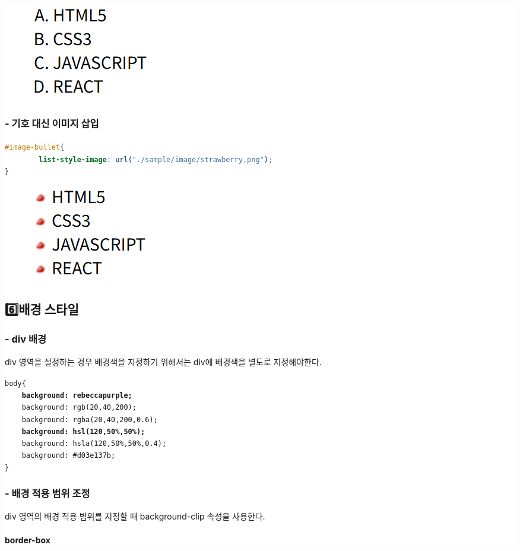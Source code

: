 <figure><img src="../.gitbook/assets/image (68).png" alt=""><figcaption></figcaption></figure>

### - 기호 대신 이미지 삽입

```css
#image-bullet{
        list-style-image: url("./sample/image/strawberry.png");
}
```

<figure><img src="../.gitbook/assets/image (69).png" alt=""><figcaption></figcaption></figure>



## 6️⃣배경 스타일

### - div 배경

div 영역을 설정하는 경우 배경색을 지정하기 위해서는 div에 배경색을 별도로 지정해야한다.

<pre class="language-css"><code class="lang-css">body{
<strong>    background: rebeccapurple;
</strong>    background: rgb(20,40,200);
    background: rgba(20,40,200,0.6);
<strong>    background: hsl(120,50%,50%);
</strong>    background: hsla(120,50%,50%,0.4);
    background: #d03e137b;
}
</code></pre>

### - 배경 적용 범위 조정

div 영역의 배경 적용 범위를 지정할 때 background-clip 속성을 사용한다.

#### border-box
